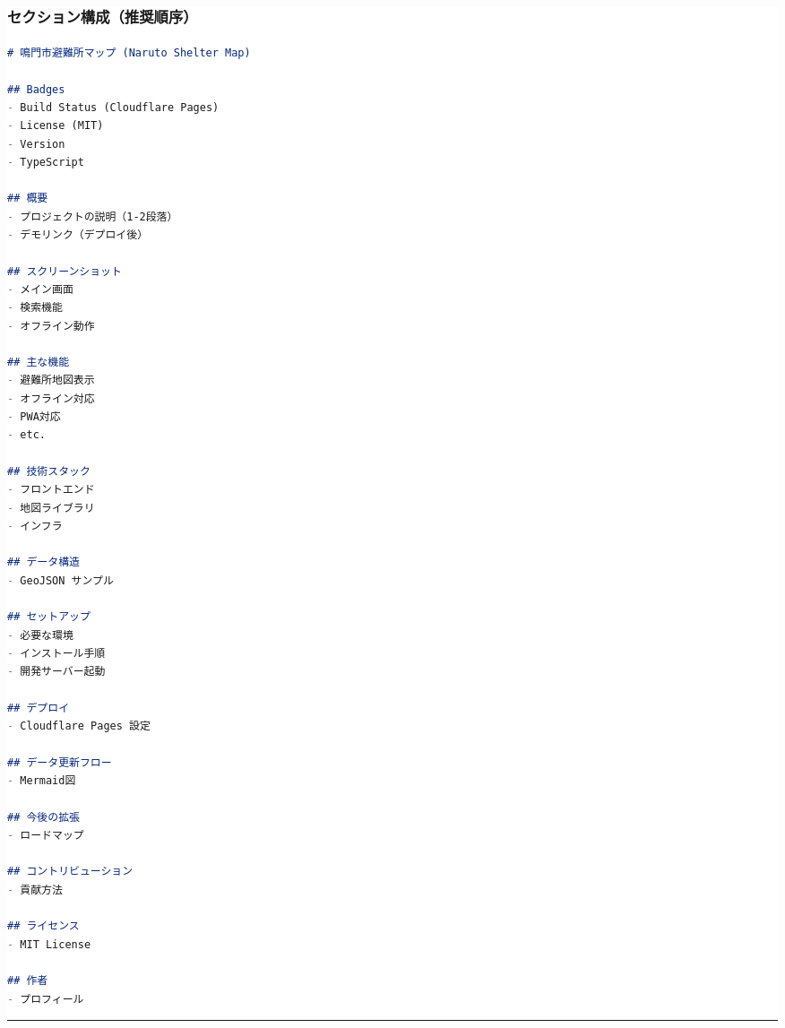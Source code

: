 ### セクション構成（推奨順序）

```markdown
# 鳴門市避難所マップ (Naruto Shelter Map)

## Badges
- Build Status (Cloudflare Pages)
- License (MIT)
- Version
- TypeScript

## 概要
- プロジェクトの説明（1-2段落）
- デモリンク（デプロイ後）

## スクリーンショット
- メイン画面
- 検索機能
- オフライン動作

## 主な機能
- 避難所地図表示
- オフライン対応
- PWA対応
- etc.

## 技術スタック
- フロントエンド
- 地図ライブラリ
- インフラ

## データ構造
- GeoJSON サンプル

## セットアップ
- 必要な環境
- インストール手順
- 開発サーバー起動

## デプロイ
- Cloudflare Pages 設定

## データ更新フロー
- Mermaid図

## 今後の拡張
- ロードマップ

## コントリビューション
- 貢献方法

## ライセンス
- MIT License

## 作者
- プロフィール
```

---